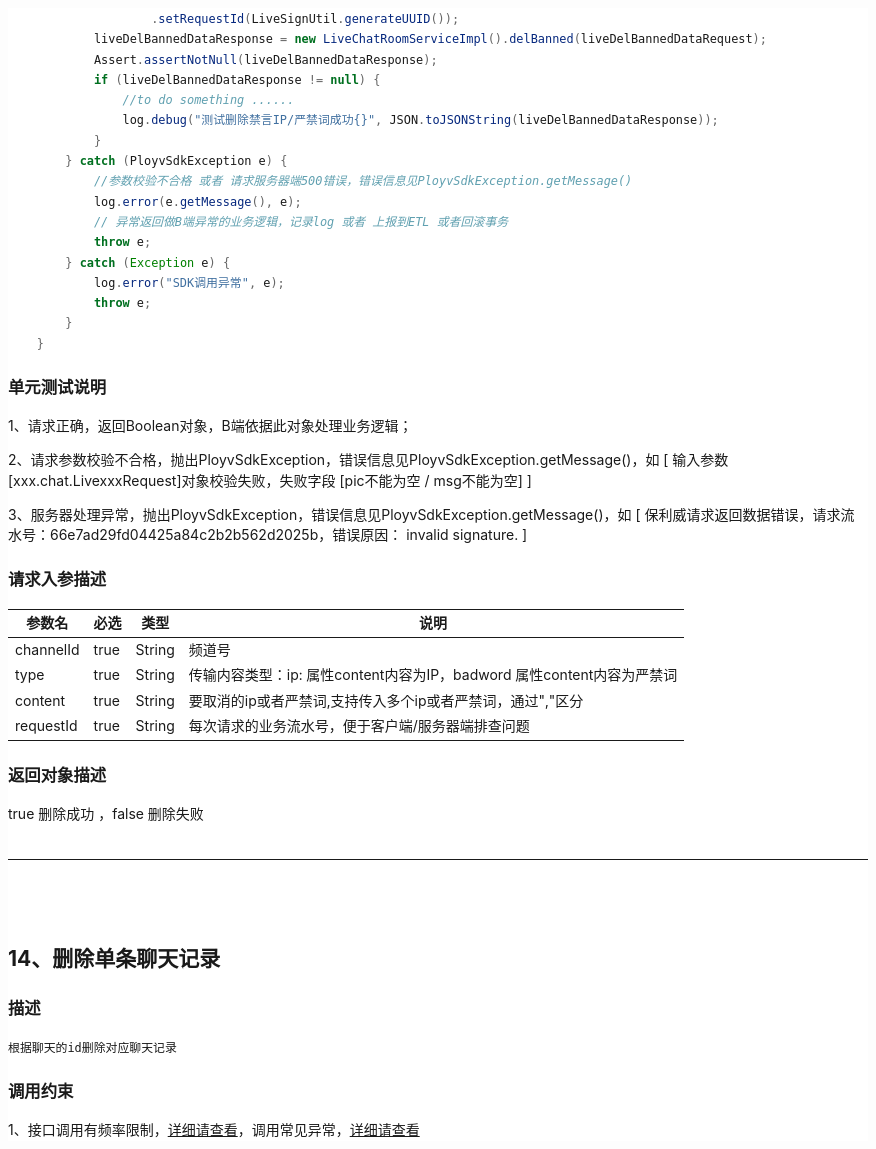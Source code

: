 ```java
                    .setRequestId(LiveSignUtil.generateUUID());
            liveDelBannedDataResponse = new LiveChatRoomServiceImpl().delBanned(liveDelBannedDataRequest);
            Assert.assertNotNull(liveDelBannedDataResponse);
            if (liveDelBannedDataResponse != null) {
                //to do something ......
                log.debug("测试删除禁言IP/严禁词成功{}", JSON.toJSONString(liveDelBannedDataResponse));
            }
        } catch (PloyvSdkException e) {
            //参数校验不合格 或者 请求服务器端500错误，错误信息见PloyvSdkException.getMessage()
            log.error(e.getMessage(), e);
            // 异常返回做B端异常的业务逻辑，记录log 或者 上报到ETL 或者回滚事务
            throw e;
        } catch (Exception e) {
            log.error("SDK调用异常", e);
            throw e;
        }
    }
```
### 单元测试说明
1、请求正确，返回Boolean对象，B端依据此对象处理业务逻辑；

2、请求参数校验不合格，抛出PloyvSdkException，错误信息见PloyvSdkException.getMessage()，如 [ 输入参数 [xxx.chat.LivexxxRequest]对象校验失败，失败字段 [pic不能为空 / msg不能为空] ]

3、服务器处理异常，抛出PloyvSdkException，错误信息见PloyvSdkException.getMessage()，如 [ 保利威请求返回数据错误，请求流水号：66e7ad29fd04425a84c2b2b562d2025b，错误原因： invalid signature. ]
### 请求入参描述

| 参数名 | 必选 | 类型 | 说明 | 
| -- | -- | -- | -- | 
| channelId | true | String | 频道号 | 
| type | true | String | 传输内容类型：ip: 属性content内容为IP，badword 属性content内容为严禁词 | 
| content | true | String | 要取消的ip或者严禁词,支持传入多个ip或者严禁词，通过","区分 | 
| requestId | true | String | 每次请求的业务流水号，便于客户端/服务器端排查问题 | 

### 返回对象描述

true 删除成功 ，false 删除失败
<br /><br />

------------------

<br /><br />

## 14、删除单条聊天记录
### 描述
```
根据聊天的id删除对应聊天记录
```
### 调用约束
1、接口调用有频率限制，[详细请查看](/limit.md)，调用常见异常，[详细请查看](/exceptionDoc)
